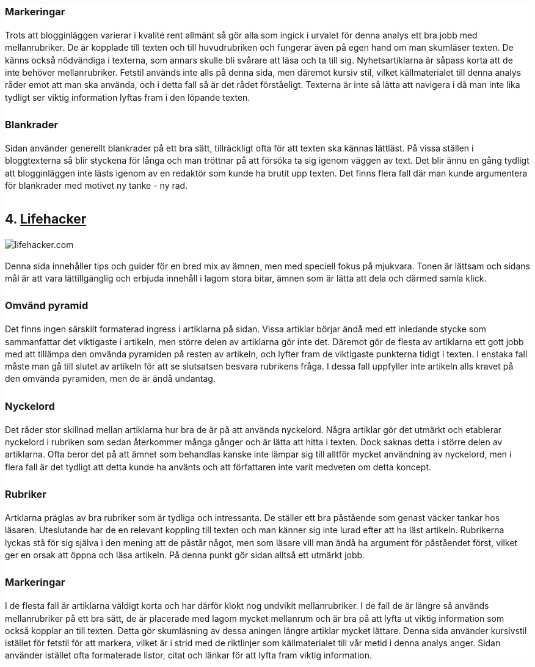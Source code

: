 ### Markeringar
Trots att blogginläggen varierar i kvalité rent allmänt så gör alla som ingick i urvalet för denna analys ett bra jobb med mellanrubriker. De är kopplade till texten och till huvudrubriken och fungerar även på egen hand om man skumläser texten. De känns också nödvändiga i texterna, som annars skulle bli svårare att läsa och ta till sig. Nyhetsartiklarna är såpass korta att de inte behöver mellanrubriker. Fetstil används inte alls på denna sida, men däremot kursiv stil, vilket källmaterialet till denna analys råder emot att man ska använda, och i detta fall så är det rådet förståeligt. Texterna är inte så lätta att navigera i då man inte lika tydligt ser viktig information lyftas fram i den löpande texten.

### Blankrader
Sidan använder generellt blankrader på ett bra sätt, tillräckligt ofta för att texten ska kännas lättläst. På vissa ställen i bloggtexterna så blir styckena för långa och man tröttnar på att försöka ta sig igenom väggen av text. Det blir ännu en gång tydligt att blogginläggen inte lästs igenom av en redaktör som kunde ha brutit upp texten. Det finns flera fall där man kunde argumentera för blankrader med motivet ny tanke - ny rad.



## 4. [Lifehacker](https://lifehacker.com/)

![lifehacker.com](image/analysis/lifehacker.com.png?w=700&save-as=jpg&q=90)

Denna sida innehåller tips och guider för en bred mix av ämnen, men med speciell fokus på mjukvara. Tonen är lättsam och sidans mål är att vara lättillgänglig och erbjuda innehåll i lagom stora bitar, ämnen som är lätta att dela och därmed samla klick.

### Omvänd pyramid
Det finns ingen särskilt formaterad ingress i artiklarna på sidan. Vissa artiklar börjar ändå med ett inledande stycke som sammanfattar det viktigaste i artikeln, men större delen av artiklarna gör inte det. Däremot gör de flesta av artiklarna ett gott jobb med att tillämpa den omvända pyramiden på resten av artikeln, och lyfter fram de viktigaste punkterna tidigt i texten. I enstaka fall måste man gå till slutet av artikeln för att se slutsatsen besvara rubrikens fråga. I dessa fall uppfyller inte artikeln alls kravet på den omvända pyramiden, men de är ändå undantag.

### Nyckelord
Det råder stor skillnad mellan artiklarna hur bra de är på att använda nyckelord. Några artiklar gör det utmärkt och etablerar nyckelord i rubriken som sedan återkommer många gånger och är lätta att hitta i texten. Dock saknas detta i större delen av artiklarna. Ofta beror det på att ämnet som behandlas kanske inte lämpar sig till alltför mycket användning av nyckelord, men i flera fall är det tydligt att detta kunde ha använts och att författaren inte varit medveten om detta koncept.

### Rubriker
Artklarna präglas av bra rubriker som är tydliga och intressanta. De ställer ett bra påstående som genast väcker tankar hos läsaren. Uteslutande har de en relevant koppling till texten och man känner sig inte lurad efter att ha läst artikeln. Rubrikerna lyckas stå för sig själva i den mening att de påstår något, men som läsare vill man ändå ha argument för påståendet först, vilket ger en orsak att öppna och läsa artikeln. På denna punkt gör sidan alltså ett utmärkt jobb.

### Markeringar
I de flesta fall är artiklarna väldigt korta och har därför klokt nog undvikit mellanrubriker. I de fall de är längre så används mellanrubriker på ett bra sätt, de är placerade med lagom mycket mellanrum och är bra på att lyfta ut viktig information som också kopplar an till texten. Detta gör skumläsning av dessa aningen längre artiklar mycket lättare. Denna sida använder kursivstil istället för fetstil för att markera, vilket är i strid med de riktlinjer som källmaterialet till vår metid i denna analys anger. Sidan använder istället ofta formaterade listor, citat och länkar för att lyfta fram viktig information.
